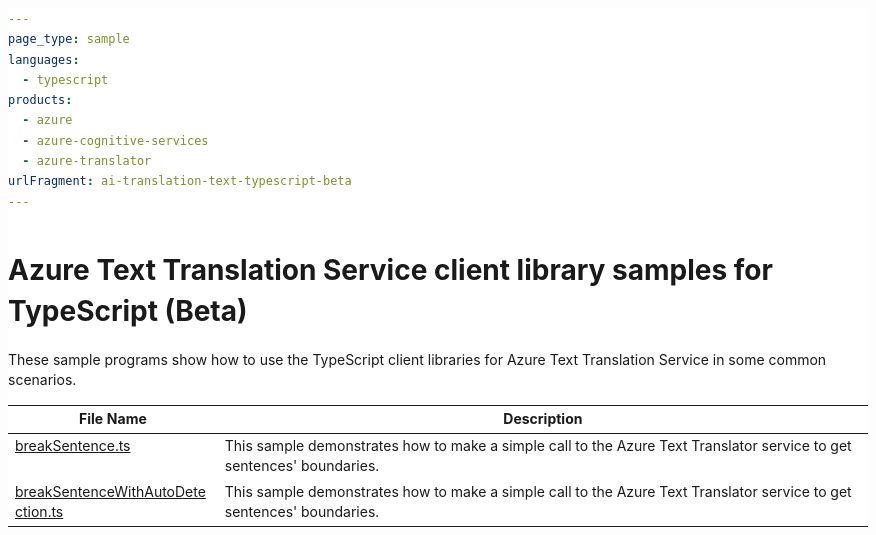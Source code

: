 ```yaml
---
page_type: sample
languages:
  - typescript
products:
  - azure
  - azure-cognitive-services
  - azure-translator
urlFragment: ai-translation-text-typescript-beta
---
```


# Azure Text Translation Service client library samples for TypeScript (Beta)

These sample programs show how to use the TypeScript client libraries for Azure Text Translation Service in some common scenarios.

| **File Name**                                                       | **Description**                                                                                                                                                                                                                                                                                                                                                                                                                                                                                                                                                                                                                                                                                                                                                                                                                                                                                                                                                                                                                                                                                                                                                                                                                       |
| ------------------------------------------------------------------- | ------------------------------------------------------------------------------------------------------------------------------------------------------------------------------------------------------------------------------------------------------------------------------------------------------------------------------------------------------------------------------------------------------------------------------------------------------------------------------------------------------------------------------------------------------------------------------------------------------------------------------------------------------------------------------------------------------------------------------------------------------------------------------------------------------------------------------------------------------------------------------------------------------------------------------------------------------------------------------------------------------------------------------------------------------------------------------------------------------------------------------------------------------------------------------------------------------------------------------------- |
| [breakSentence.ts][breaksentence]                                   | This sample demonstrates how to make a simple call to the Azure Text Translator service to get sentences' boundaries.                                                                                                                                                                                                                                                                                                                                                                                                                                                                                                                                                                                                                                                                                                                                                                                                                                                                                                                                                                                                                                                                                                                 |
| [breakSentenceWithAutoDetection.ts][breaksentencewithautodetection] | This sample demonstrates how to make a simple call to the Azure Text Translator service to get sentences' boundaries.                                                                                                                                                                                                                                                                                                                                                                                                                                                                                                                                                                                                                                                                                                                                                                                                                                                                                                                                                                                                                                                                                                                 |

[breaksentence]: https://github.com/Azure/azure-sdk-for-js/blob/main/sdk/translation/ai-translation-text-rest/samples/v1-beta/typescript/src/breakSentence.ts
[breaksentencewithautodetection]: https://github.com/Azure/azure-sdk-for-js/blob/main/sdk/translation/ai-translation-text-rest/samples/v1-beta/typescript/src/breakSentenceWithAutoDetection.ts
[dictionaryexamples]: https://github.com/Azure/azure-sdk-for-js/blob/main/sdk/translation/ai-translation-text-rest/samples/v1-beta/typescript/src/dictionaryExamples.ts
[dictionarylookup]: https://github.com/Azure/azure-sdk-for-js/blob/main/sdk/translation/ai-translation-text-rest/samples/v1-beta/typescript/src/dictionaryLookup.ts
[getlanguages]: https://github.com/Azure/azure-sdk-for-js/blob/main/sdk/translation/ai-translation-text-rest/samples/v1-beta/typescript/src/getLanguages.ts
[getlanguagesacceptlanguage]: https://github.com/Azure/azure-sdk-for-js/blob/main/sdk/translation/ai-translation-text-rest/samples/v1-beta/typescript/src/getLanguagesAcceptLanguage.ts
[getlanguagesscope]: https://github.com/Azure/azure-sdk-for-js/blob/main/sdk/translation/ai-translation-text-rest/samples/v1-beta/typescript/src/getLanguagesScope.ts
[translate]: https://github.com/Azure/azure-sdk-for-js/blob/main/sdk/translation/ai-translation-text-rest/samples/v1-beta/typescript/src/translate.ts
[translatealignments]: https://github.com/Azure/azure-sdk-for-js/blob/main/sdk/translation/ai-translation-text-rest/samples/v1-beta/typescript/src/translateAlignments.ts
[translatecustom]: https://github.com/Azure/azure-sdk-for-js/blob/main/sdk/translation/ai-translation-text-rest/samples/v1-beta/typescript/src/translateCustom.ts
[translatedetection]: https://github.com/Azure/azure-sdk-for-js/blob/main/sdk/translation/ai-translation-text-rest/samples/v1-beta/typescript/src/translateDetection.ts
[translatedictionary]: https://github.com/Azure/azure-sdk-for-js/blob/main/sdk/translation/ai-translation-text-rest/samples/v1-beta/typescript/src/translateDictionary.ts
[translatemultiplesources]: https://github.com/Azure/azure-sdk-for-js/blob/main/sdk/translation/ai-translation-text-rest/samples/v1-beta/typescript/src/translateMultipleSources.ts
[translatemultipletargets]: https://github.com/Azure/azure-sdk-for-js/blob/main/sdk/translation/ai-translation-text-rest/samples/v1-beta/typescript/src/translateMultipleTargets.ts
[translatenotranslate]: https://github.com/Azure/azure-sdk-for-js/blob/main/sdk/translation/ai-translation-text-rest/samples/v1-beta/typescript/src/translateNoTranslate.ts
[translateprofanity]: https://github.com/Azure/azure-sdk-for-js/blob/main/sdk/translation/ai-translation-text-rest/samples/v1-beta/typescript/src/translateProfanity.ts
[translatesentecelength]: https://github.com/Azure/azure-sdk-for-js/blob/main/sdk/translation/ai-translation-text-rest/samples/v1-beta/typescript/src/translateSenteceLength.ts
[translatetexttype]: https://github.com/Azure/azure-sdk-for-js/blob/main/sdk/translation/ai-translation-text-rest/samples/v1-beta/typescript/src/translateTextType.ts
[translatewithtransliteration]: https://github.com/Azure/azure-sdk-for-js/blob/main/sdk/translation/ai-translation-text-rest/samples/v1-beta/typescript/src/translateWithTransliteration.ts
[transliterate]: https://github.com/Azure/azure-sdk-for-js/blob/main/sdk/translation/ai-translation-text-rest/samples/v1-beta/typescript/src/transliterate.ts
[apiref]: https://learn.microsoft.com/azure/ai-services/translator/reference/v3-0-reference
[freesub]: https://azure.microsoft.com/free/
[createinstance_translatorresourceinstance]: https://learn.microsoft.com/azure/cognitive-services/Translator/create-translator-resource
[package]: https://github.com/Azure/azure-sdk-for-js/tree/main/sdk/translation/ai-translation-text-rest/README.md
[typescript]: https://www.typescriptlang.org/docs/home.html